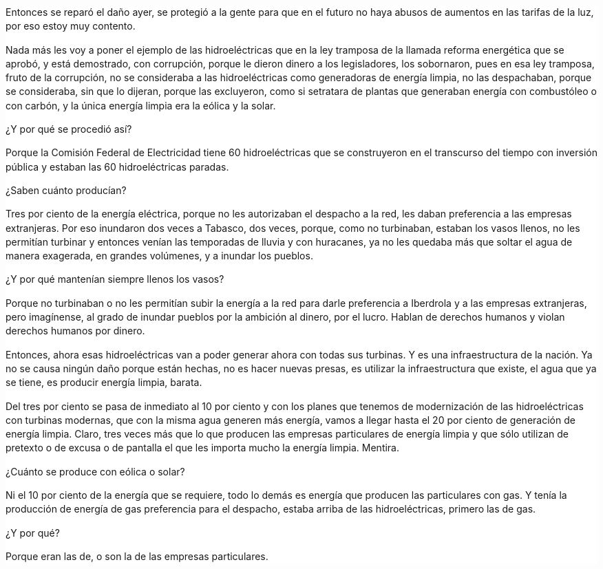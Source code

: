 Entonces se reparó el daño ayer, se protegió a la gente para que en el futuro
no haya abusos de aumentos en las tarifas de la luz, por eso estoy muy
contento.

Nada más les voy a poner el ejemplo de las hidroeléctricas que en la ley
tramposa de la llamada reforma energética que se aprobó, y está demostrado,
con corrupción, porque le dieron dinero a los legisladores, los sobornaron,
pues en esa ley tramposa, fruto de la corrupción, no se consideraba a las
hidroeléctricas como generadoras de energía limpia, no las despachaban, porque
se consideraba, sin que lo dijeran, porque las excluyeron, como si setratara
de plantas que generaban energía con combustóleo o con carbón, y la única
energía limpia era la eólica y la solar.

¿Y por qué se procedió así?

Porque la Comisión Federal de Electricidad tiene 60 hidroeléctricas que se
construyeron en el transcurso del tiempo con inversión pública y estaban las
60 hidroeléctricas paradas.

¿Saben cuánto producían?

Tres por ciento de la energía eléctrica, porque no les autorizaban el despacho
a la red, les daban preferencia a las empresas extranjeras. Por eso inundaron
dos veces a Tabasco, dos veces, porque, como no turbinaban, estaban los vasos
llenos, no les permitían turbinar y entonces venían las temporadas de lluvia y
con huracanes, ya no les quedaba más que soltar el agua de manera exagerada,
en grandes volúmenes, y a inundar los pueblos.

¿Y por qué mantenían siempre llenos los vasos?

Porque no turbinaban o no les permitían subir la energía a la red para darle
preferencia a Iberdrola y a las empresas extranjeras, pero imagínense, al
grado de inundar pueblos por la ambición al dinero, por el lucro. Hablan de
derechos humanos y violan derechos humanos por dinero.

Entonces, ahora esas hidroeléctricas van a poder generar ahora con todas sus
turbinas. Y es una infraestructura de la nación. Ya no se causa ningún daño
porque están hechas, no es hacer nuevas presas, es utilizar la infraestructura
que existe, el agua que ya se tiene, es producir energía limpia, barata.

Del tres por ciento se pasa de inmediato al 10 por ciento y con los planes que
tenemos de modernización de las hidroeléctricas con turbinas modernas, que con
la misma agua generen más energía, vamos a llegar hasta el 20 por ciento de
generación de energía limpia. Claro, tres veces más que lo que producen las
empresas particulares de energía limpia y que sólo utilizan de pretexto o de
excusa o de pantalla el que les importa mucho la energía limpia. Mentira.

¿Cuánto se produce con eólica o solar?

Ni el 10 por ciento de la energía que se requiere, todo lo demás es energía
que producen las particulares con gas. Y tenía la producción de energía de gas
preferencia para el despacho, estaba arriba de las hidroeléctricas, primero
las de gas.

¿Y por qué?

Porque eran las de, o son la de las empresas particulares.
